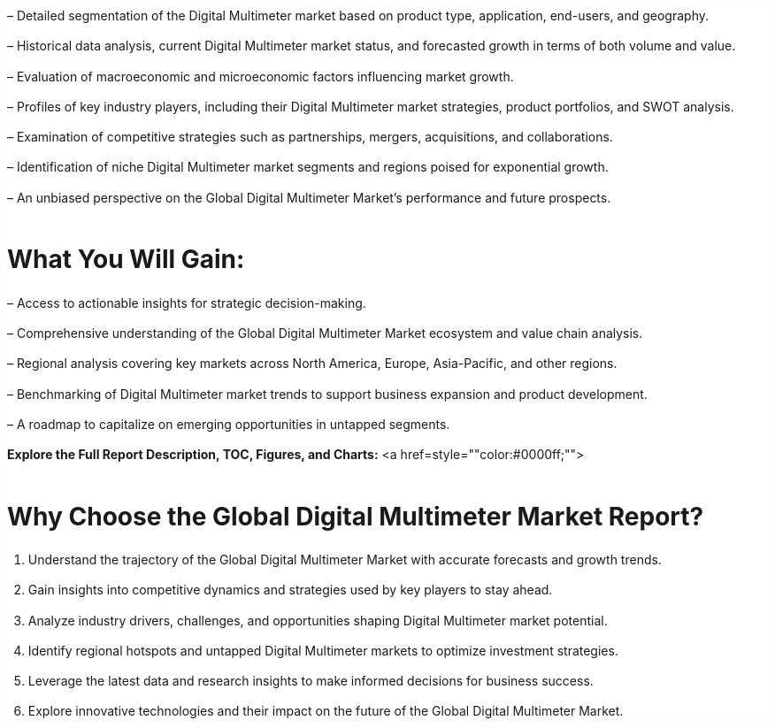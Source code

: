 – Detailed segmentation of the Digital Multimeter market based on product type, application, end-users, and geography.

– Historical data analysis, current Digital Multimeter market status, and forecasted growth in terms of both volume and value.

– Evaluation of macroeconomic and microeconomic factors influencing market growth.

– Profiles of key industry players, including their Digital Multimeter market strategies, product portfolios, and SWOT analysis.

– Examination of competitive strategies such as partnerships, mergers, acquisitions, and collaborations.

– Identification of niche Digital Multimeter market segments and regions poised for exponential growth.

– An unbiased perspective on the Global Digital Multimeter Market’s performance and future prospects.

# <strong>What You Will Gain:</strong>

– Access to actionable insights for strategic decision-making.

– Comprehensive understanding of the Global Digital Multimeter Market ecosystem and value chain analysis.

– Regional analysis covering key markets across North America, Europe, Asia-Pacific, and other regions.

– Benchmarking of Digital Multimeter market trends to support business expansion and product development.

– A roadmap to capitalize on emerging opportunities in untapped segments.

<strong>Explore the Full Report Description, TOC, Figures, and Charts:</strong>
<a href=style=""color:#0000ff;""></a>

# <strong>Why Choose the Global Digital Multimeter Market Report?</strong>

1. Understand the trajectory of the Global Digital Multimeter Market with accurate forecasts and growth trends.

2. Gain insights into competitive dynamics and strategies used by key players to stay ahead.

3. Analyze industry drivers, challenges, and opportunities shaping Digital Multimeter market potential.

4. Identify regional hotspots and untapped Digital Multimeter markets to optimize investment strategies.

5. Leverage the latest data and research insights to make informed decisions for business success.

6. Explore innovative technologies and their impact on the future of the Global Digital Multimeter Market.
